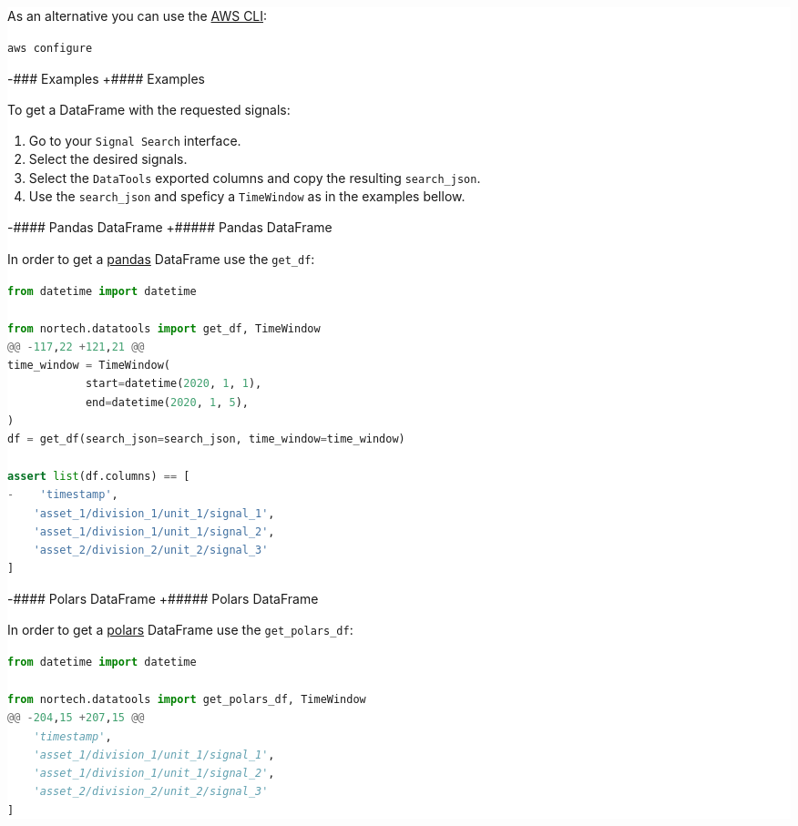  As an alternative you can use the [AWS CLI](https://aws.amazon.com/cli/):
 
 ```bash
 aws configure
 ```
 
-### Examples
+#### Examples
 
 To get a DataFrame with the requested signals:
 
 1. Go to your `Signal Search` interface.
 2. Select the desired signals.
 3. Select the `DataTools` exported columns and copy the resulting `search_json`.
 4. Use the `search_json` and speficy a `TimeWindow` as in the examples bellow.
 
-#### Pandas DataFrame
+##### Pandas DataFrame
 
 In order to get a [pandas](https://pandas.pydata.org/docs/) DataFrame use the `get_df`:
 
 ```python
 from datetime import datetime
 
 from nortech.datatools import get_df, TimeWindow
@@ -117,22 +121,21 @@
 time_window = TimeWindow(
             start=datetime(2020, 1, 1),
             end=datetime(2020, 1, 5),
 )
 df = get_df(search_json=search_json, time_window=time_window)
 
 assert list(df.columns) == [
-    'timestamp',
     'asset_1/division_1/unit_1/signal_1',
     'asset_1/division_1/unit_1/signal_2',
     'asset_2/division_2/unit_2/signal_3'
 ]
 ```
 
-#### Polars DataFrame
+##### Polars DataFrame
 
 In order to get a [polars](https://pola-rs.github.io/polars/py-polars/html/reference/) DataFrame use the `get_polars_df`:
 
 ```python
 from datetime import datetime
 
 from nortech.datatools import get_polars_df, TimeWindow
@@ -204,15 +207,15 @@
     'timestamp',
     'asset_1/division_1/unit_1/signal_1',
     'asset_1/division_1/unit_1/signal_2',
     'asset_2/division_2/unit_2/signal_3'
 ]
 ```
 